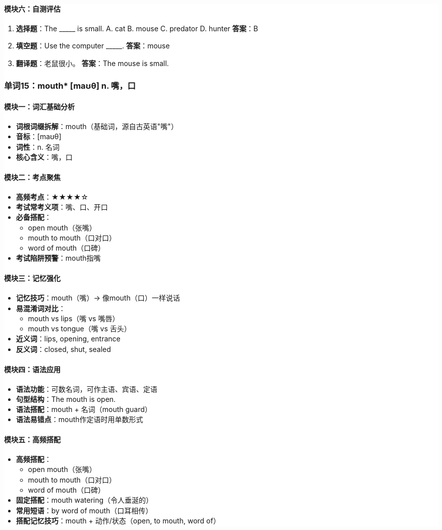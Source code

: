 #### 模块六：自测评估

1. **选择题**：The _____ is small.
   A. cat  B. mouse  C. predator  D. hunter
   **答案**：B

2. **填空题**：Use the computer _____.
   **答案**：mouse

3. **翻译题**：老鼠很小。
   **答案**：The mouse is small.

### 单词15：mouth* [maʊθ] n. 嘴，口

#### 模块一：词汇基础分析

- **词根词缀拆解**：mouth（基础词，源自古英语"嘴"）
- **音标**：[maʊθ]
- **词性**：n. 名词
- **核心含义**：嘴，口

#### 模块二：考点聚焦

- **高频考点**：★★★★☆
- **考试常考义项**：嘴、口、开口
- **必备搭配**：
  - open mouth（张嘴）
  - mouth to mouth（口对口）
  - word of mouth（口碑）
- **考试陷阱预警**：mouth指嘴

#### 模块三：记忆强化

- **记忆技巧**：mouth（嘴）→ 像mouth（口）一样说话
- **易混淆词对比**：
  - mouth vs lips（嘴 vs 嘴唇）
  - mouth vs tongue（嘴 vs 舌头）
- **近义词**：lips, opening, entrance
- **反义词**：closed, shut, sealed

#### 模块四：语法应用

- **语法功能**：可数名词，可作主语、宾语、定语
- **句型结构**：The mouth is open.
- **语法搭配**：mouth + 名词（mouth guard）
- **语法易错点**：mouth作定语时用单数形式

#### 模块五：高频搭配

- **高频搭配**：
  - open mouth（张嘴）
  - mouth to mouth（口对口）
  - word of mouth（口碑）
- **固定搭配**：mouth watering（令人垂涎的）
- **常用短语**：by word of mouth（口耳相传）
- **搭配记忆技巧**：mouth + 动作/状态（open, to mouth, word of）
